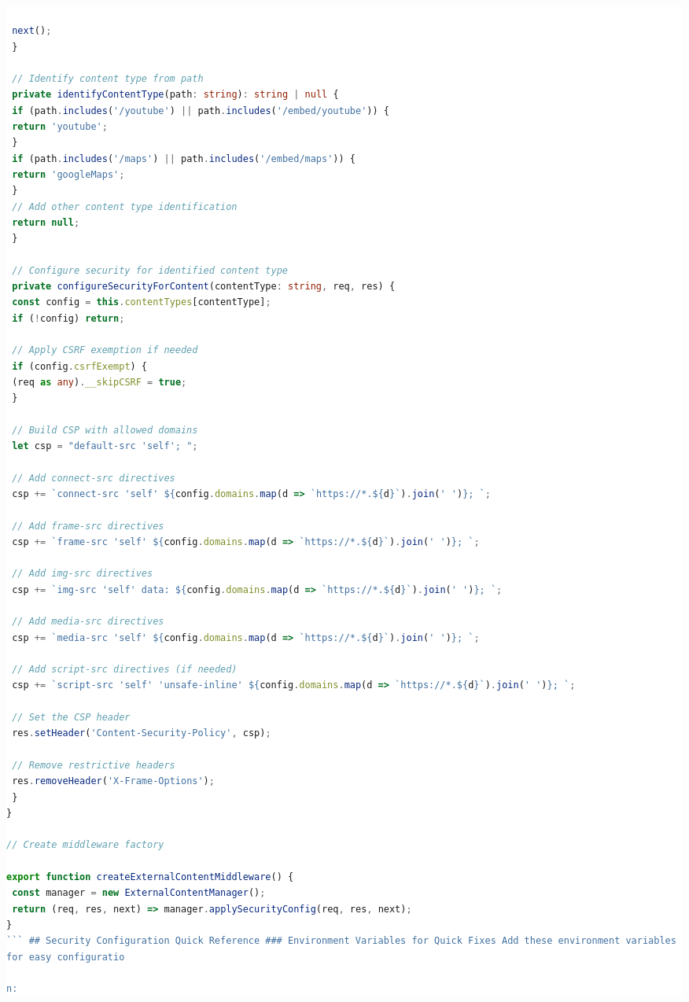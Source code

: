 ```typescript

 next();
 }

 // Identify content type from path
 private identifyContentType(path: string): string | null {
 if (path.includes('/youtube') || path.includes('/embed/youtube')) {
 return 'youtube';
 }
 if (path.includes('/maps') || path.includes('/embed/maps')) {
 return 'googleMaps';
 }
 // Add other content type identification
 return null;
 }

 // Configure security for identified content type
 private configureSecurityForContent(contentType: string, req, res) {
 const config = this.contentTypes[contentType];
 if (!config) return;

 // Apply CSRF exemption if needed
 if (config.csrfExempt) {
 (req as any).__skipCSRF = true;
 }

 // Build CSP with allowed domains
 let csp = "default-src 'self'; ";

 // Add connect-src directives
 csp += `connect-src 'self' ${config.domains.map(d => `https://*.${d}`).join(' ')}; `;

 // Add frame-src directives
 csp += `frame-src 'self' ${config.domains.map(d => `https://*.${d}`).join(' ')}; `;

 // Add img-src directives
 csp += `img-src 'self' data: ${config.domains.map(d => `https://*.${d}`).join(' ')}; `;

 // Add media-src directives
 csp += `media-src 'self' ${config.domains.map(d => `https://*.${d}`).join(' ')}; `;

 // Add script-src directives (if needed)
 csp += `script-src 'self' 'unsafe-inline' ${config.domains.map(d => `https://*.${d}`).join(' ')}; `;

 // Set the CSP header
 res.setHeader('Content-Security-Policy', csp);

 // Remove restrictive headers
 res.removeHeader('X-Frame-Options');
 }
}

// Create middleware factory

export function createExternalContentMiddleware() {
 const manager = new ExternalContentManager();
 return (req, res, next) => manager.applySecurityConfig(req, res, next);
}
``` ## Security Configuration Quick Reference ### Environment Variables for Quick Fixes Add these environment variables for easy configuratio

n:

```